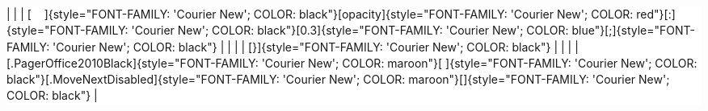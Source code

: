 |                                                                                                                                                                                                                                                                                                                                                                                                                                                                                                                                                                                                                                                                                                                                                                                                                                                                                                                                                                                                                            |
| [    ]{style="FONT-FAMILY: 'Courier New'; COLOR: black"}[opacity]{style="FONT-FAMILY: 'Courier New'; COLOR: red"}[:]{style="FONT-FAMILY: 'Courier New'; COLOR: black"}[0.3]{style="FONT-FAMILY: 'Courier New'; COLOR: blue"}[;]{style="FONT-FAMILY: 'Courier New'; COLOR: black"}                                                                                                                                                                                                                                                                                                                                                                                                                                                                                                                                                                                                                                                                                                                                          |
|                                                                                                                                                                                                                                                                                                                                                                                                                                                                                                                                                                                                                                                                                                                                                                                                                                                                                                                                                                                                                            |
| [}]{style="FONT-FAMILY: 'Courier New'; COLOR: black"}                                                                                                                                                                                                                                                                                                                                                                                                                                                                                                                                                                                                                                                                                                                                                                                                                                                                                                                                                                      |
|                                                                                                                                                                                                                                                                                                                                                                                                                                                                                                                                                                                                                                                                                                                                                                                                                                                                                                                                                                                                                            |
| [.PagerOffice2010Black]{style="FONT-FAMILY: 'Courier New'; COLOR: maroon"}[ ]{style="FONT-FAMILY: 'Courier New'; COLOR: black"}[.MoveNextDisabled]{style="FONT-FAMILY: 'Courier New'; COLOR: maroon"}[]{style="FONT-FAMILY: 'Courier New'; COLOR: black"}                                                                                                                                                                                                                                                                                                                                                                                                                                                                                                                                                                                                                                                                                                                                                                  |